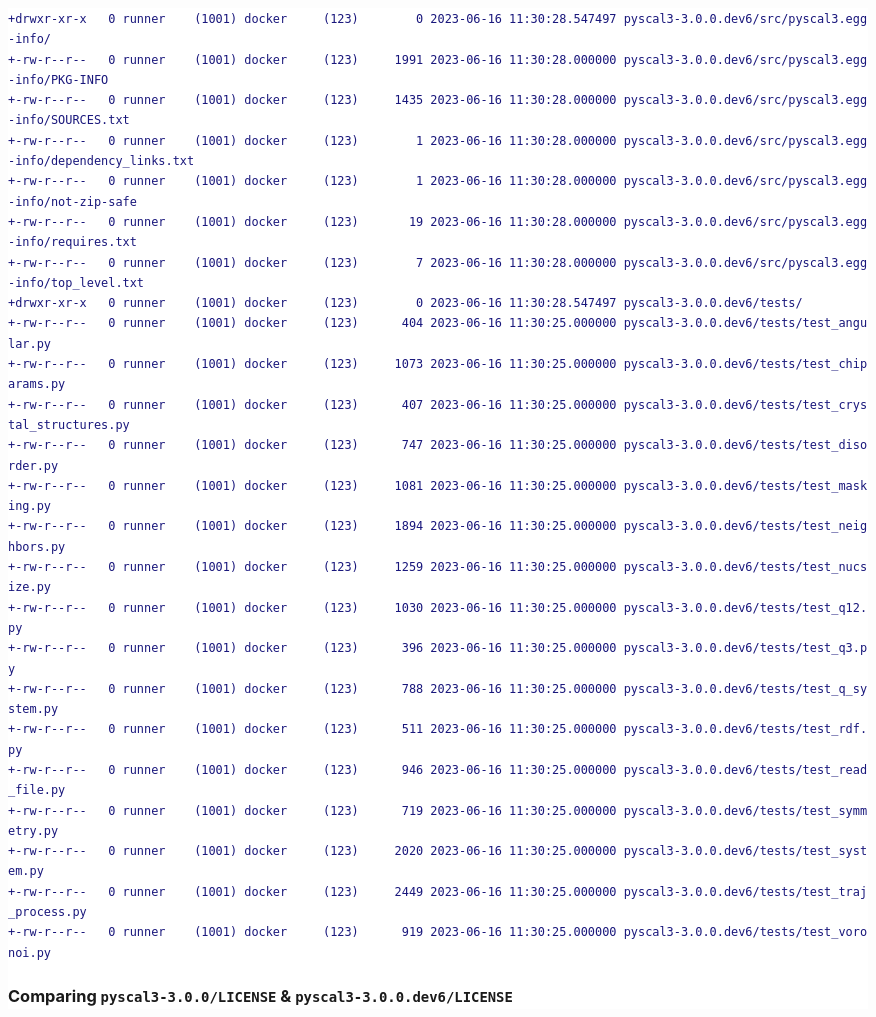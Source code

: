 ```diff
+drwxr-xr-x   0 runner    (1001) docker     (123)        0 2023-06-16 11:30:28.547497 pyscal3-3.0.0.dev6/src/pyscal3.egg-info/
+-rw-r--r--   0 runner    (1001) docker     (123)     1991 2023-06-16 11:30:28.000000 pyscal3-3.0.0.dev6/src/pyscal3.egg-info/PKG-INFO
+-rw-r--r--   0 runner    (1001) docker     (123)     1435 2023-06-16 11:30:28.000000 pyscal3-3.0.0.dev6/src/pyscal3.egg-info/SOURCES.txt
+-rw-r--r--   0 runner    (1001) docker     (123)        1 2023-06-16 11:30:28.000000 pyscal3-3.0.0.dev6/src/pyscal3.egg-info/dependency_links.txt
+-rw-r--r--   0 runner    (1001) docker     (123)        1 2023-06-16 11:30:28.000000 pyscal3-3.0.0.dev6/src/pyscal3.egg-info/not-zip-safe
+-rw-r--r--   0 runner    (1001) docker     (123)       19 2023-06-16 11:30:28.000000 pyscal3-3.0.0.dev6/src/pyscal3.egg-info/requires.txt
+-rw-r--r--   0 runner    (1001) docker     (123)        7 2023-06-16 11:30:28.000000 pyscal3-3.0.0.dev6/src/pyscal3.egg-info/top_level.txt
+drwxr-xr-x   0 runner    (1001) docker     (123)        0 2023-06-16 11:30:28.547497 pyscal3-3.0.0.dev6/tests/
+-rw-r--r--   0 runner    (1001) docker     (123)      404 2023-06-16 11:30:25.000000 pyscal3-3.0.0.dev6/tests/test_angular.py
+-rw-r--r--   0 runner    (1001) docker     (123)     1073 2023-06-16 11:30:25.000000 pyscal3-3.0.0.dev6/tests/test_chiparams.py
+-rw-r--r--   0 runner    (1001) docker     (123)      407 2023-06-16 11:30:25.000000 pyscal3-3.0.0.dev6/tests/test_crystal_structures.py
+-rw-r--r--   0 runner    (1001) docker     (123)      747 2023-06-16 11:30:25.000000 pyscal3-3.0.0.dev6/tests/test_disorder.py
+-rw-r--r--   0 runner    (1001) docker     (123)     1081 2023-06-16 11:30:25.000000 pyscal3-3.0.0.dev6/tests/test_masking.py
+-rw-r--r--   0 runner    (1001) docker     (123)     1894 2023-06-16 11:30:25.000000 pyscal3-3.0.0.dev6/tests/test_neighbors.py
+-rw-r--r--   0 runner    (1001) docker     (123)     1259 2023-06-16 11:30:25.000000 pyscal3-3.0.0.dev6/tests/test_nucsize.py
+-rw-r--r--   0 runner    (1001) docker     (123)     1030 2023-06-16 11:30:25.000000 pyscal3-3.0.0.dev6/tests/test_q12.py
+-rw-r--r--   0 runner    (1001) docker     (123)      396 2023-06-16 11:30:25.000000 pyscal3-3.0.0.dev6/tests/test_q3.py
+-rw-r--r--   0 runner    (1001) docker     (123)      788 2023-06-16 11:30:25.000000 pyscal3-3.0.0.dev6/tests/test_q_system.py
+-rw-r--r--   0 runner    (1001) docker     (123)      511 2023-06-16 11:30:25.000000 pyscal3-3.0.0.dev6/tests/test_rdf.py
+-rw-r--r--   0 runner    (1001) docker     (123)      946 2023-06-16 11:30:25.000000 pyscal3-3.0.0.dev6/tests/test_read_file.py
+-rw-r--r--   0 runner    (1001) docker     (123)      719 2023-06-16 11:30:25.000000 pyscal3-3.0.0.dev6/tests/test_symmetry.py
+-rw-r--r--   0 runner    (1001) docker     (123)     2020 2023-06-16 11:30:25.000000 pyscal3-3.0.0.dev6/tests/test_system.py
+-rw-r--r--   0 runner    (1001) docker     (123)     2449 2023-06-16 11:30:25.000000 pyscal3-3.0.0.dev6/tests/test_traj_process.py
+-rw-r--r--   0 runner    (1001) docker     (123)      919 2023-06-16 11:30:25.000000 pyscal3-3.0.0.dev6/tests/test_voronoi.py
```

### Comparing `pyscal3-3.0.0/LICENSE` & `pyscal3-3.0.0.dev6/LICENSE`
